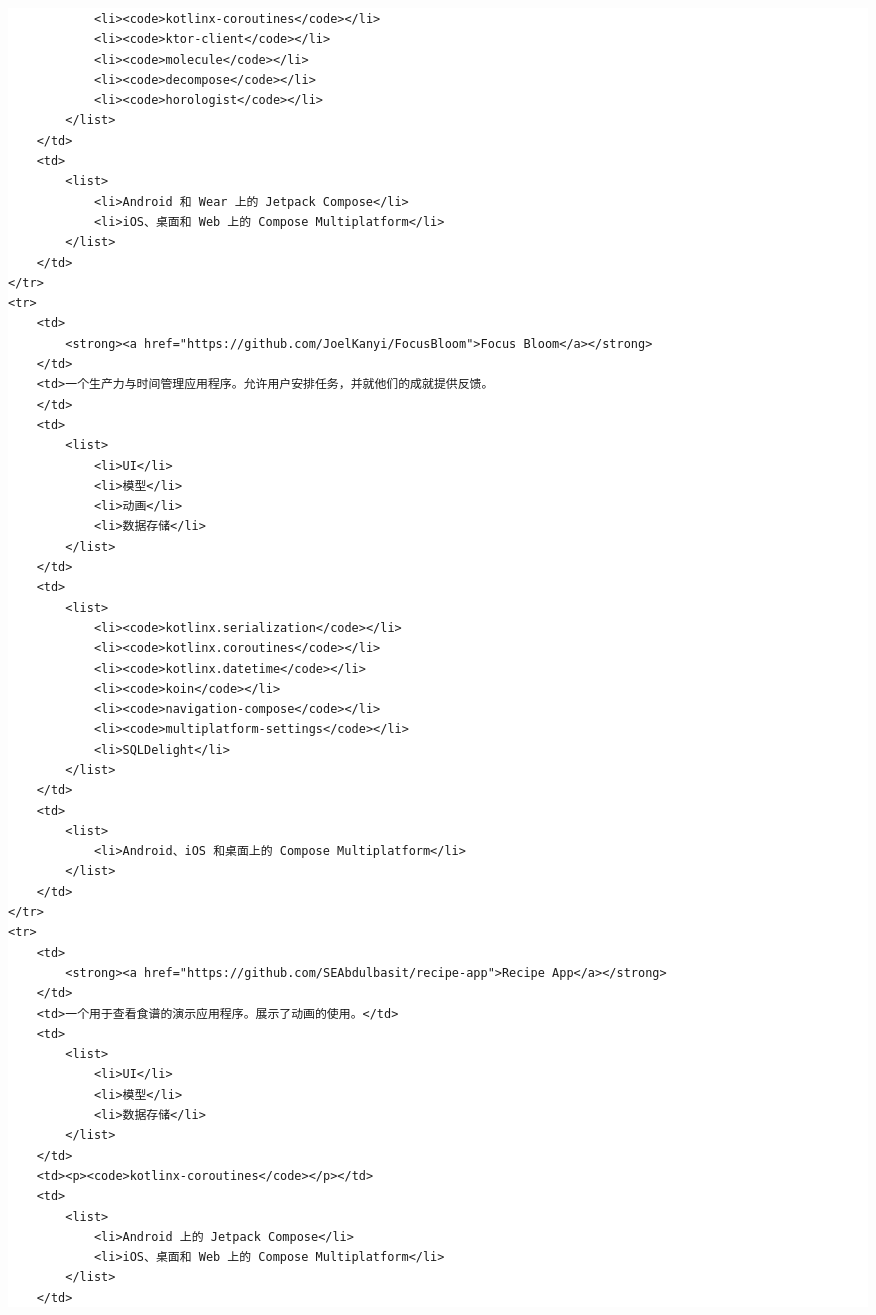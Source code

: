                 <li><code>kotlinx-coroutines</code></li>
                <li><code>ktor-client</code></li>
                <li><code>molecule</code></li>
                <li><code>decompose</code></li>
                <li><code>horologist</code></li>
            </list>
        </td>
        <td>
            <list>
                <li>Android 和 Wear 上的 Jetpack Compose</li>
                <li>iOS、桌面和 Web 上的 Compose Multiplatform</li>
            </list>
        </td>
    </tr>
    <tr>
        <td>
            <strong><a href="https://github.com/JoelKanyi/FocusBloom">Focus Bloom</a></strong>
        </td>
        <td>一个生产力与时间管理应用程序。允许用户安排任务，并就他们的成就提供反馈。
        </td>
        <td>
            <list>
                <li>UI</li>
                <li>模型</li>
                <li>动画</li>
                <li>数据存储</li>
            </list>
        </td>
        <td>
            <list>
                <li><code>kotlinx.serialization</code></li>
                <li><code>kotlinx.coroutines</code></li>
                <li><code>kotlinx.datetime</code></li>
                <li><code>koin</code></li>
                <li><code>navigation-compose</code></li>
                <li><code>multiplatform-settings</code></li>
                <li>SQLDelight</li>
            </list>
        </td>
        <td>
            <list>
                <li>Android、iOS 和桌面上的 Compose Multiplatform</li>
            </list>
        </td>
    </tr>
    <tr>
        <td>
            <strong><a href="https://github.com/SEAbdulbasit/recipe-app">Recipe App</a></strong>
        </td>
        <td>一个用于查看食谱的演示应用程序。展示了动画的使用。</td>
        <td>
            <list>
                <li>UI</li>
                <li>模型</li>
                <li>数据存储</li>
            </list>
        </td>
        <td><p><code>kotlinx-coroutines</code></p></td>
        <td>
            <list>
                <li>Android 上的 Jetpack Compose</li>
                <li>iOS、桌面和 Web 上的 Compose Multiplatform</li>
            </list>
        </td>